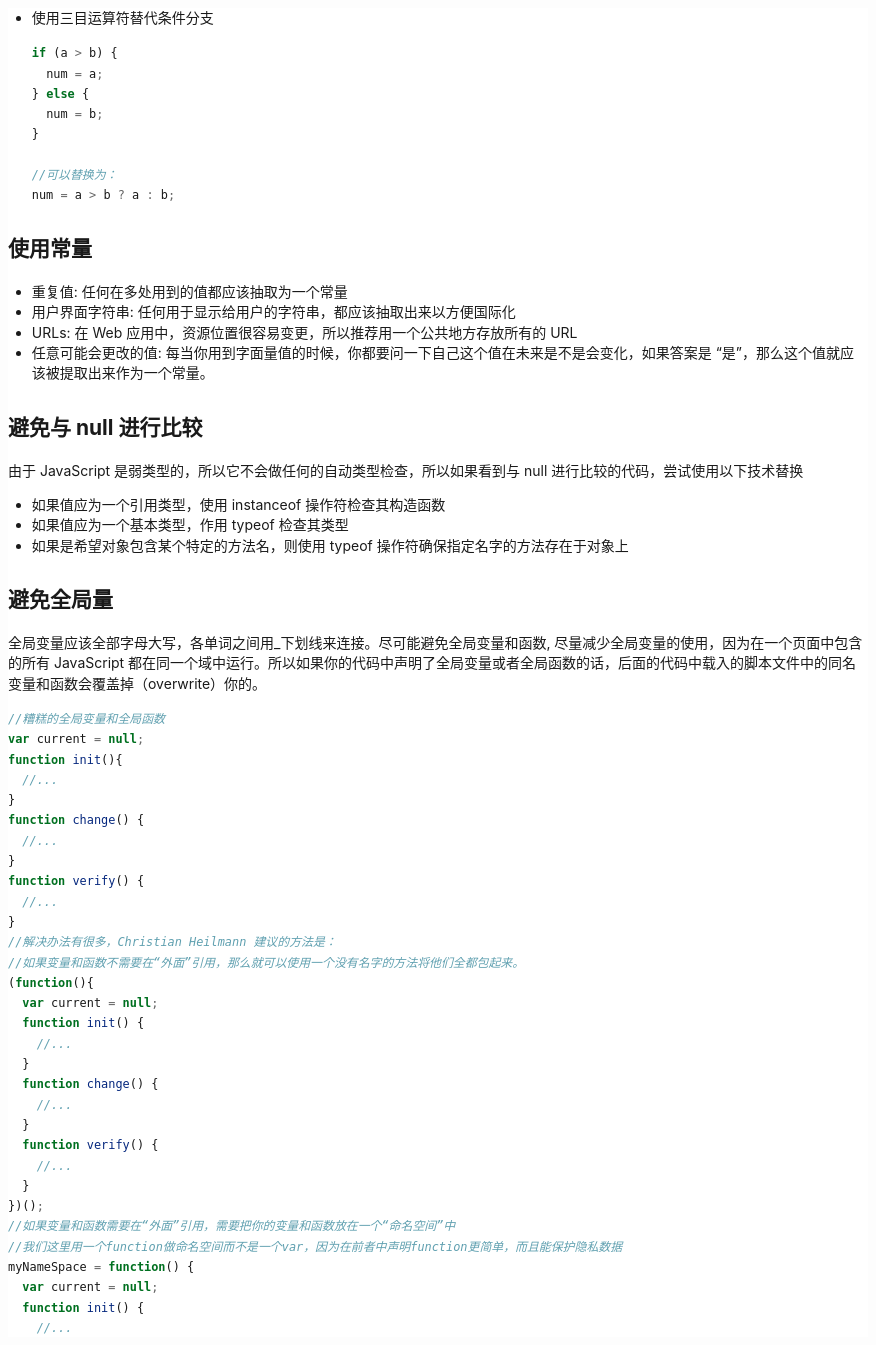 - 使用三目运算符替代条件分支

  ```js
  if (a > b) {
    num = a;
  } else {
    num = b;
  }

  //可以替换为：
  num = a > b ? a : b;
  ```

## 使用常量

- 重复值: 任何在多处用到的值都应该抽取为一个常量
- 用户界面字符串: 任何用于显示给用户的字符串，都应该抽取出来以方便国际化
- URLs: 在 Web 应用中，资源位置很容易变更，所以推荐用一个公共地方存放所有的 URL
- 任意可能会更改的值: 每当你用到字面量值的时候，你都要问一下自己这个值在未来是不是会变化，如果答案是 “是”，那么这个值就应该被提取出来作为一个常量。

## 避免与 null 进行比较

由于 JavaScript 是弱类型的，所以它不会做任何的自动类型检查，所以如果看到与 null 进行比较的代码，尝试使用以下技术替换

- 如果值应为一个引用类型，使用 instanceof 操作符检查其构造函数
- 如果值应为一个基本类型，作用 typeof 检查其类型
- 如果是希望对象包含某个特定的方法名，则使用 typeof 操作符确保指定名字的方法存在于对象上

## 避免全局量

全局变量应该全部字母大写，各单词之间用\_下划线来连接。尽可能避免全局变量和函数, 尽量减少全局变量的使用，因为在一个页面中包含的所有 JavaScript 都在同一个域中运行。所以如果你的代码中声明了全局变量或者全局函数的话，后面的代码中载入的脚本文件中的同名变量和函数会覆盖掉（overwrite）你的。

```js
//糟糕的全局变量和全局函数
var current = null;
function init(){
  //...
}
function change() {
  //...
}
function verify() {
  //...
}
//解决办法有很多，Christian Heilmann 建议的方法是：
//如果变量和函数不需要在“外面”引用，那么就可以使用一个没有名字的方法将他们全都包起来。
(function(){
  var current = null;
  function init() {
    //...
  }
  function change() {
    //...
  }
  function verify() {
    //...
  }
})();
//如果变量和函数需要在“外面”引用，需要把你的变量和函数放在一个“命名空间”中
//我们这里用一个function做命名空间而不是一个var，因为在前者中声明function更简单，而且能保护隐私数据
myNameSpace = function() {
  var current = null;
  function init() {
    //...
```